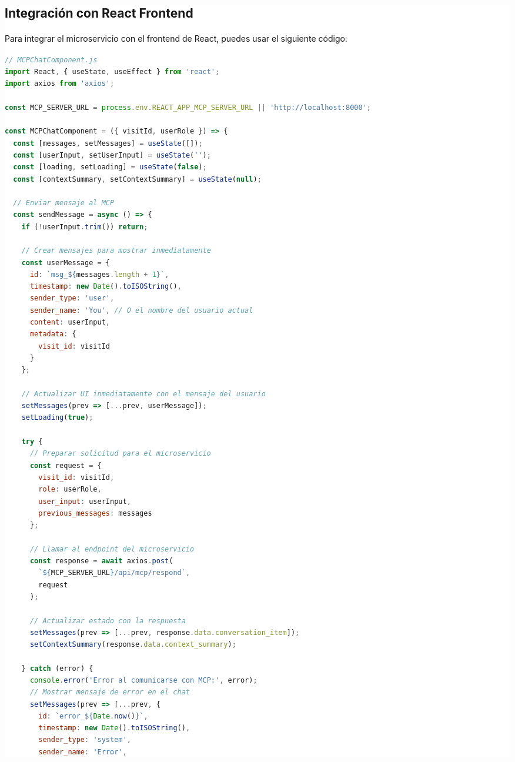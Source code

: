 ## Integración con React Frontend

Para integrar el microservicio con el frontend de React, puedes usar el siguiente código:

```jsx
// MCPChatComponent.js
import React, { useState, useEffect } from 'react';
import axios from 'axios';

const MCP_SERVER_URL = process.env.REACT_APP_MCP_SERVER_URL || 'http://localhost:8000';

const MCPChatComponent = ({ visitId, userRole }) => {
  const [messages, setMessages] = useState([]);
  const [userInput, setUserInput] = useState('');
  const [loading, setLoading] = useState(false);
  const [contextSummary, setContextSummary] = useState(null);

  // Enviar mensaje al MCP
  const sendMessage = async () => {
    if (!userInput.trim()) return;
    
    // Crear mensajes para mostrar inmediatamente
    const userMessage = {
      id: `msg_${messages.length + 1}`,
      timestamp: new Date().toISOString(),
      sender_type: 'user',
      sender_name: 'You', // O el nombre del usuario actual
      content: userInput,
      metadata: {
        visit_id: visitId
      }
    };
    
    // Actualizar UI inmediatamente con el mensaje del usuario
    setMessages(prev => [...prev, userMessage]);
    setLoading(true);
    
    try {
      // Preparar solicitud para el microservicio
      const request = {
        visit_id: visitId,
        role: userRole,
        user_input: userInput,
        previous_messages: messages
      };
      
      // Llamar al endpoint del microservicio
      const response = await axios.post(
        `${MCP_SERVER_URL}/api/mcp/respond`, 
        request
      );
      
      // Actualizar estado con la respuesta
      setMessages(prev => [...prev, response.data.conversation_item]);
      setContextSummary(response.data.context_summary);
      
    } catch (error) {
      console.error('Error al comunicarse con MCP:', error);
      // Mostrar mensaje de error en el chat
      setMessages(prev => [...prev, {
        id: `error_${Date.now()}`,
        timestamp: new Date().toISOString(),
        sender_type: 'system',
        sender_name: 'Error',
```